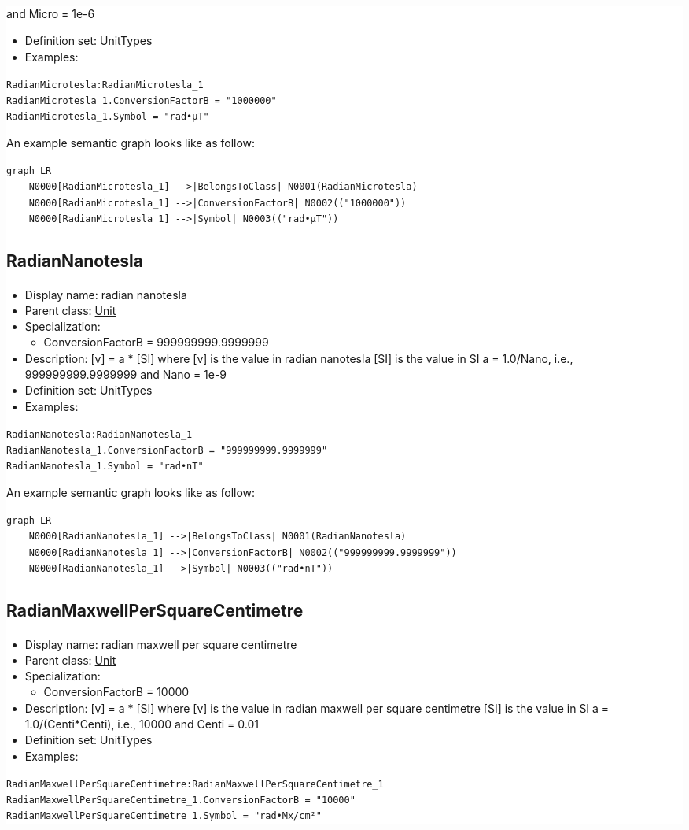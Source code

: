 and
Micro = 1e-6
- Definition set: UnitTypes
- Examples:
``` dwis
RadianMicrotesla:RadianMicrotesla_1
RadianMicrotesla_1.ConversionFactorB = "1000000"
RadianMicrotesla_1.Symbol = "rad•µT"
```
An example semantic graph looks like as follow:
```mermaid
graph LR
	N0000[RadianMicrotesla_1] -->|BelongsToClass| N0001(RadianMicrotesla) 
	N0000[RadianMicrotesla_1] -->|ConversionFactorB| N0002(("1000000")) 
	N0000[RadianMicrotesla_1] -->|Symbol| N0003(("rad•µT")) 
```
## RadianNanotesla 
- Display name: radian nanotesla
- Parent class: [Unit](./Quantities.md#Unit)
- Specialization:
  - ConversionFactorB = 999999999.9999999
- Description: 
[v] = a * [SI]
where
[v] is the value in radian nanotesla
[SI] is the value in SI
a = 1.0/Nano, i.e., 999999999.9999999
and
Nano = 1e-9
- Definition set: UnitTypes
- Examples:
``` dwis
RadianNanotesla:RadianNanotesla_1
RadianNanotesla_1.ConversionFactorB = "999999999.9999999"
RadianNanotesla_1.Symbol = "rad•nT"
```
An example semantic graph looks like as follow:
```mermaid
graph LR
	N0000[RadianNanotesla_1] -->|BelongsToClass| N0001(RadianNanotesla) 
	N0000[RadianNanotesla_1] -->|ConversionFactorB| N0002(("999999999.9999999")) 
	N0000[RadianNanotesla_1] -->|Symbol| N0003(("rad•nT")) 
```
## RadianMaxwellPerSquareCentimetre 
- Display name: radian maxwell per square centimetre
- Parent class: [Unit](./Quantities.md#Unit)
- Specialization:
  - ConversionFactorB = 10000
- Description: 
[v] = a * [SI]
where
[v] is the value in radian maxwell per square centimetre
[SI] is the value in SI
a = 1.0/(Centi*Centi), i.e., 10000
and
Centi = 0.01
- Definition set: UnitTypes
- Examples:
``` dwis
RadianMaxwellPerSquareCentimetre:RadianMaxwellPerSquareCentimetre_1
RadianMaxwellPerSquareCentimetre_1.ConversionFactorB = "10000"
RadianMaxwellPerSquareCentimetre_1.Symbol = "rad•Mx/cm²"
```